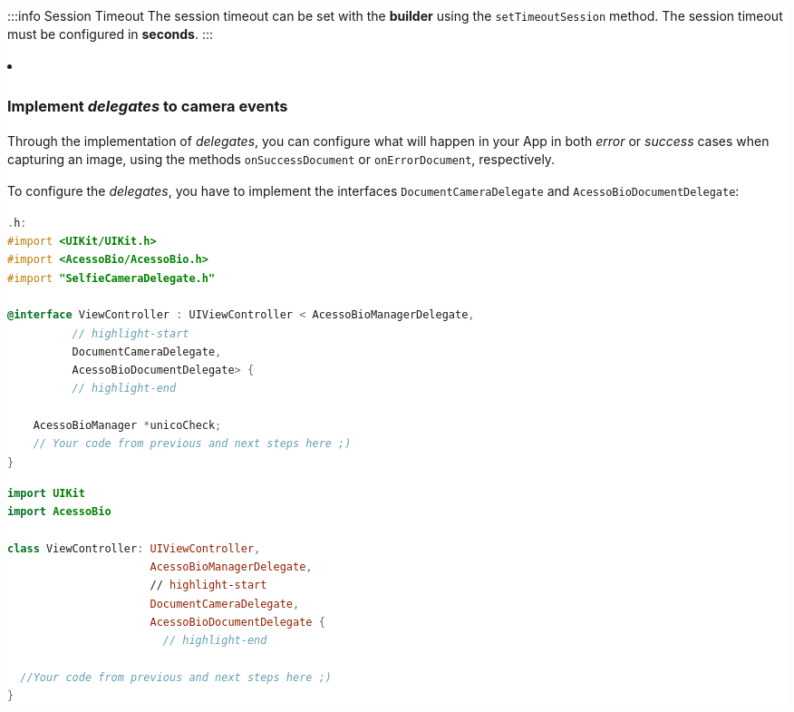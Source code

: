 :::info Session Timeout
The session timeout can be set with the **builder** using the `setTimeoutSession` method. The session timeout must be configured in **seconds**.
:::

</li>


<li> 

### Implement *delegates* to camera events

Through the implementation of *delegates*, you can configure what will happen in your App in both *error* or *success* cases when capturing an image, using the methods `onSuccessDocument` or `onErrorDocument`, respectively.

To configure the *delegates*, you have to implement the interfaces `DocumentCameraDelegate` and `AcessoBioDocumentDelegate`:

<Tabs>
  <TabItem value="objectivec" label="Objective-C" default>

```objectivec 
.h:
#import <UIKit/UIKit.h>
#import <AcessoBio/AcessoBio.h>
#import "SelfieCameraDelegate.h"

@interface ViewController : UIViewController < AcessoBioManagerDelegate,
          // highlight-start
          DocumentCameraDelegate, 
          AcessoBioDocumentDelegate> {
          // highlight-end

    AcessoBioManager *unicoCheck;
    // Your code from previous and next steps here ;)     
}


```
  </TabItem>

  <TabItem value="swift" label="Swift">

```swift
import UIKit
import AcessoBio

class ViewController: UIViewController, 
                      AcessoBioManagerDelegate, 
                      // highlight-start
                      DocumentCameraDelegate, 
                      AcessoBioDocumentDelegate {
                        // highlight-end
    
  //Your code from previous and next steps here ;) 
}
```
